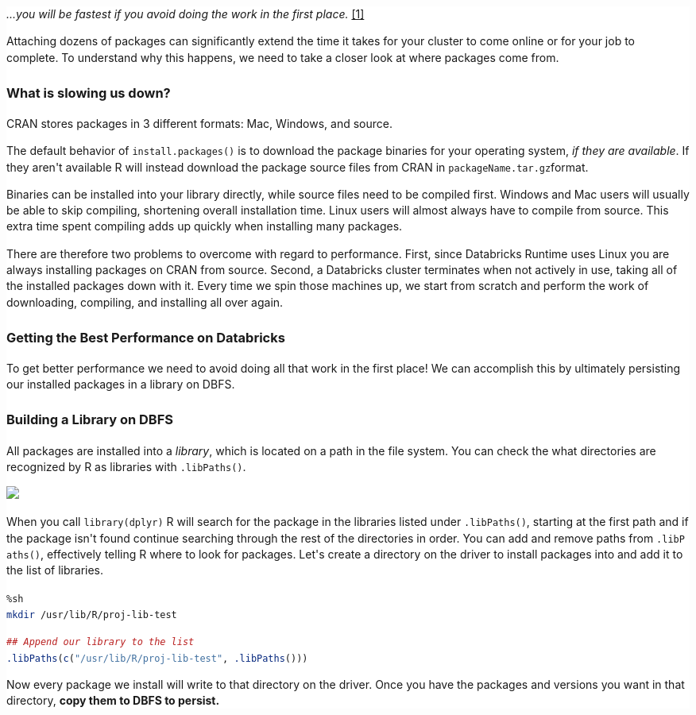 _...you will be fastest if you avoid doing the work in the first place._ [[1]](http://dirk.eddelbuettel.com/blog/2017/11/27/#011_faster_package_installation_one)

Attaching dozens of packages can significantly extend the time it takes for your cluster to come online or for your job to complete.  To understand why this happens, we need to take a closer look at where packages come from.  

### What is slowing us down?

CRAN stores packages in 3 different formats: Mac, Windows, and source.  

The default behavior of `install.packages()` is to download the package binaries for your operating system, _if they are available_.  If they aren't available R will instead download the package source files from CRAN in `packageName.tar.gz`format.  

Binaries can be installed into your library directly, while source files need to be compiled first.  Windows and Mac users will usually be able to skip compiling, shortening overall installation time.  Linux users will almost always have to compile from source.  This extra time spent compiling adds up quickly when installing many packages.

There are therefore two problems to overcome with regard to performance.  First, since Databricks Runtime uses Linux you are always installing packages on CRAN from source.  Second, a Databricks cluster terminates when not actively in use, taking all of the installed packages down with it.  Every time we spin those machines up, we start from scratch and perform the work of downloading, compiling, and installing all over again. 

### Getting the Best Performance on Databricks

To get better performance we need to avoid doing all that work in the first place!  We can accomplish this by ultimately persisting our installed packages in a library on DBFS. 

### Building a Library on DBFS

All packages are installed into a _library_, which is located on a path in the file system.  You can check the what directories are recognized by R as libraries with `.libPaths()`.  

<img src="https://github.com/marygracemoesta/R-User-Guide/blob/master/Developing_on_Databricks/images/defaul_libpaths.png?raw=true"> 

When you call `library(dplyr)` R will search for the package in the libraries listed under `.libPaths()`, starting at the first path and if the package isn't found continue searching through the rest of the directories in order.  You can add and remove paths from `.libPaths()`, effectively telling R where to look for packages.   Let's create a directory on the driver to install packages into and add it to the list of libraries.



```bash
%sh
mkdir /usr/lib/R/proj-lib-test
```

```R
## Append our library to the list
.libPaths(c("/usr/lib/R/proj-lib-test", .libPaths()))
```

Now every package we install will write to that directory on the driver.  Once you have the packages and versions you want in that directory, **copy them to DBFS to persist.**
